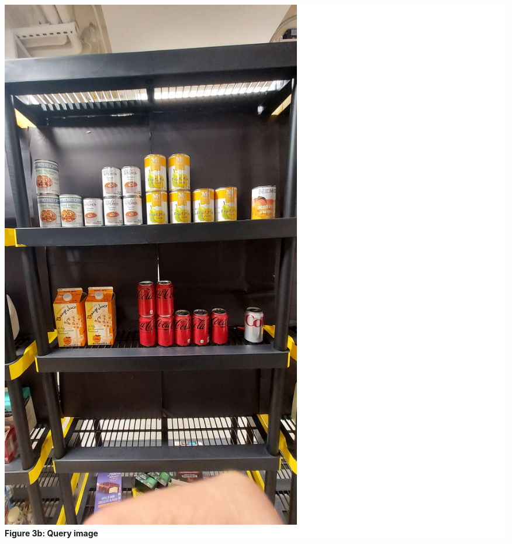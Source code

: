 <img src="shelf_query3.jpg" width="500">
<b><figcaption>Figure 3b: Query image</figcaption></b>
</figure>
</center>
